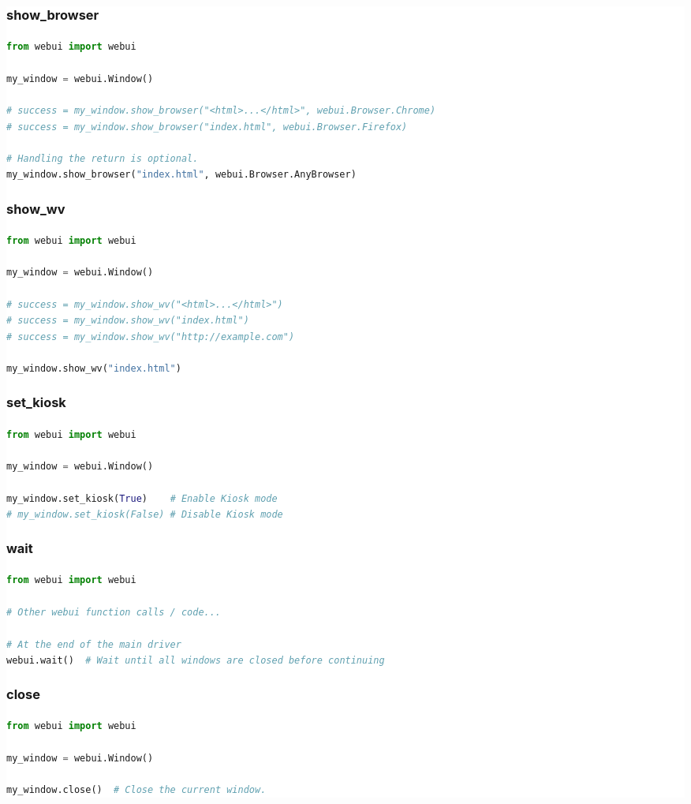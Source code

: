 ### show_browser
```python  
from webui import webui

my_window = webui.Window()

# success = my_window.show_browser("<html>...</html>", webui.Browser.Chrome)
# success = my_window.show_browser("index.html", webui.Browser.Firefox)

# Handling the return is optional.
my_window.show_browser("index.html", webui.Browser.AnyBrowser)
```


### show_wv
```python  
from webui import webui

my_window = webui.Window()

# success = my_window.show_wv("<html>...</html>")
# success = my_window.show_wv("index.html")
# success = my_window.show_wv("http://example.com")

my_window.show_wv("index.html")
```


### set_kiosk
```python  
from webui import webui

my_window = webui.Window()

my_window.set_kiosk(True)    # Enable Kiosk mode
# my_window.set_kiosk(False) # Disable Kiosk mode
```


### wait
```python  
from webui import webui

# Other webui function calls / code...

# At the end of the main driver
webui.wait()  # Wait until all windows are closed before continuing
```


### close
```python  
from webui import webui

my_window = webui.Window()

my_window.close()  # Close the current window.
```
